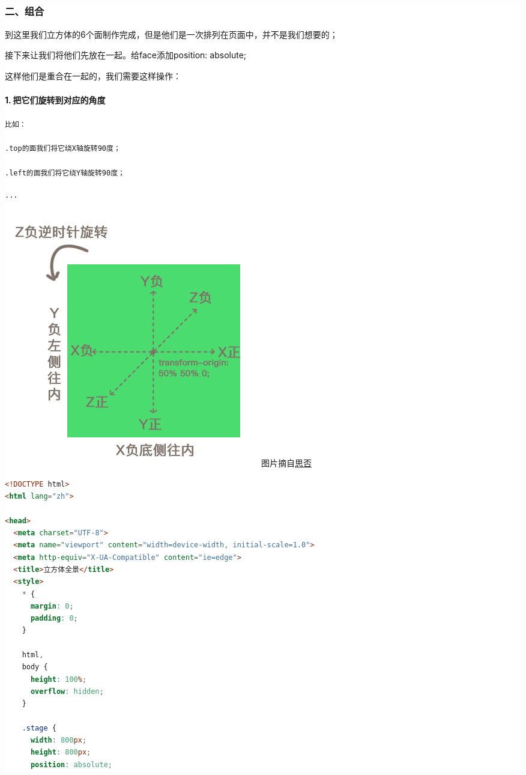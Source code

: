 
### 二、组合
到这里我们立方体的6个面制作完成，但是他们是一次排列在页面中，并不是我们想要的；

接下来让我们将他们先放在一起。给face添加position: absolute;

这样他们是重合在一起的，我们需要这样操作：

#### 1. 把它们旋转到对应的角度

    比如：
    
    .top的面我们将它绕X轴旋转90度；
    
    .left的面我们将它绕Y轴旋转90度；
    
    ···
![](https://raw.githubusercontent.com/FontEndArt/blog/master/images/juejin/16a0b05043eb5dc2.png)
图片摘自[思否](https://segmentfault.com/a/1190000006880856)

```html
<!DOCTYPE html>
<html lang="zh">

<head>
  <meta charset="UTF-8">
  <meta name="viewport" content="width=device-width, initial-scale=1.0">
  <meta http-equiv="X-UA-Compatible" content="ie=edge">
  <title>立方体全景</title>
  <style>
    * {
      margin: 0;
      padding: 0;
    }

    html,
    body {
      height: 100%;
      overflow: hidden;
    }

    .stage {
      width: 800px;
      height: 800px;
      position: absolute;
```